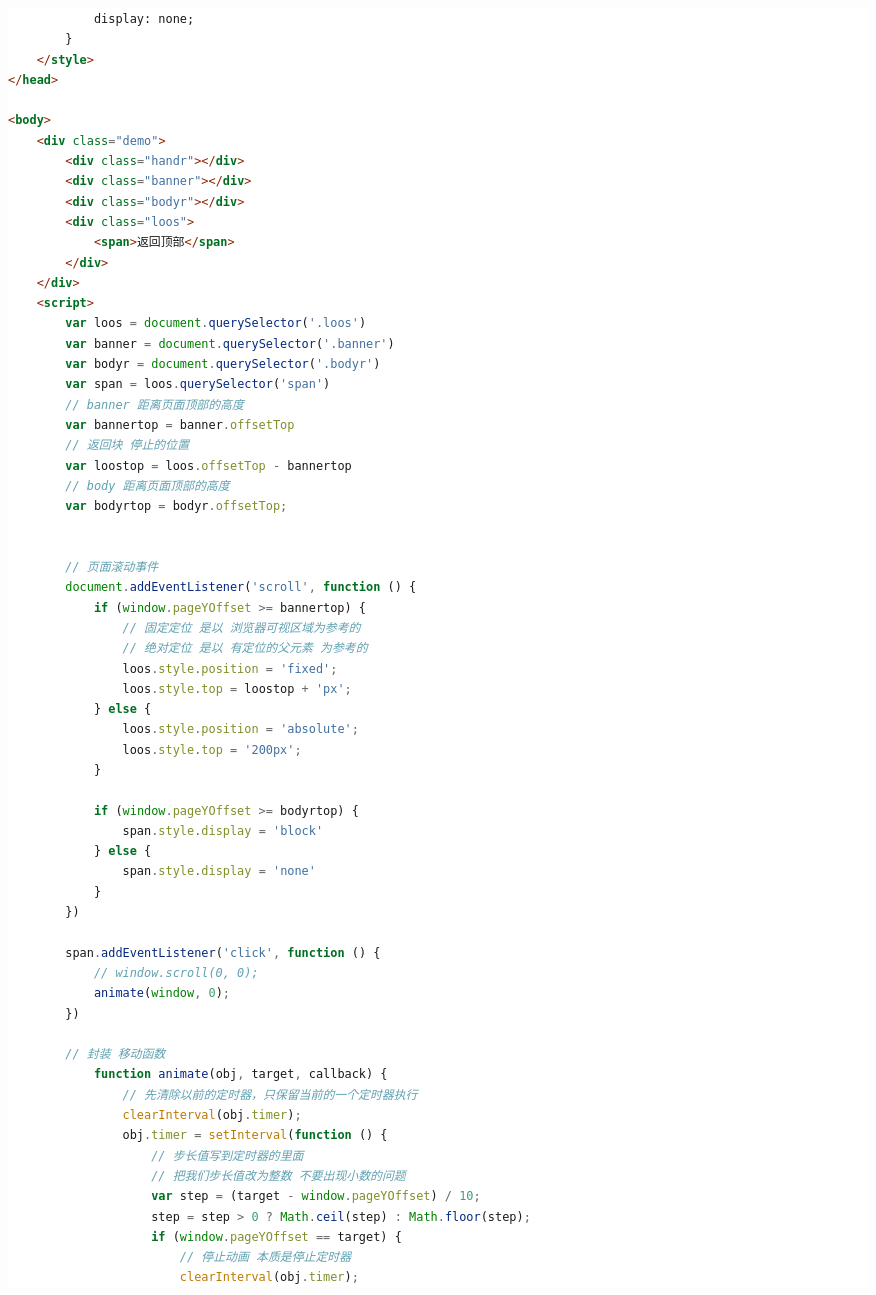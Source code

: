 ```HTML
			display: none;
		}
	</style>
</head>

<body>
	<div class="demo">
		<div class="handr"></div>
		<div class="banner"></div>
		<div class="bodyr"></div>
		<div class="loos">
			<span>返回顶部</span>
		</div>
	</div>
	<script>
		var loos = document.querySelector('.loos')
		var banner = document.querySelector('.banner')
		var bodyr = document.querySelector('.bodyr')
		var span = loos.querySelector('span')
		// banner 距离页面顶部的高度
		var bannertop = banner.offsetTop
		// 返回块 停止的位置
		var loostop = loos.offsetTop - bannertop
		// body 距离页面顶部的高度
		var bodyrtop = bodyr.offsetTop;


		// 页面滚动事件
		document.addEventListener('scroll', function () {
			if (window.pageYOffset >= bannertop) {
				// 固定定位 是以 浏览器可视区域为参考的
				// 绝对定位 是以 有定位的父元素 为参考的
				loos.style.position = 'fixed';
				loos.style.top = loostop + 'px';
			} else {
				loos.style.position = 'absolute';
				loos.style.top = '200px';
			}

			if (window.pageYOffset >= bodyrtop) {
				span.style.display = 'block'
			} else {
				span.style.display = 'none'
			}
		})

		span.addEventListener('click', function () {
			// window.scroll(0, 0);
			animate(window, 0);
		})

		// 封装 移动函数
			function animate(obj, target, callback) {
				// 先清除以前的定时器，只保留当前的一个定时器执行
				clearInterval(obj.timer);
				obj.timer = setInterval(function () {
					// 步长值写到定时器的里面
					// 把我们步长值改为整数 不要出现小数的问题
					var step = (target - window.pageYOffset) / 10;
					step = step > 0 ? Math.ceil(step) : Math.floor(step);
					if (window.pageYOffset == target) {
						// 停止动画 本质是停止定时器
						clearInterval(obj.timer);
```